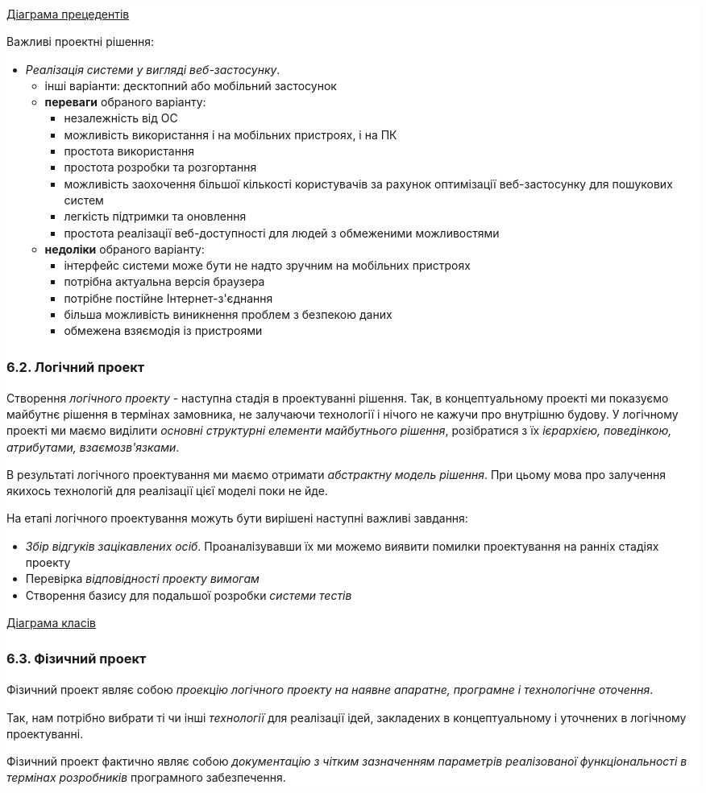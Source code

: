 [Діаграма прецедентів](https://github.com/pOpovich69/SDTP-Practice/blob/main/docs/1.Envisioning/%D0%94%D1%96%D0%B0%D0%B3%D1%80%D0%B0%D0%BC%D0%B0%20%D0%BF%D1%80%D0%B5%D1%86%D0%B5%D0%BD%D0%B4%D0%B5%D0%BD%D1%82%D1%96%D0%B2.jpg)

Важливі проектні рішення:
- *Реалізація системи у вигляді веб-застосунку*.
   - інші варіанти: десктопний або мобільний застосунок
   - **переваги** обраного варіанту:
       - незалежність від ОС
       - можливість використання і на мобільних пристроях, і на ПК
       - простота використання
       - простота розробки та розгортання
       - можливість заохочення більшої кількості користувачів за рахунок оптимізації веб-застосунку для пошукових систем
       - легкість підтримки та оновлення
       - простота реалізації веб-доступності для людей з обмеженими можливостями
   - **недоліки** обраного варіанту:
       - інтерфейс системи може бути не надто зручним на мобільних пристроях
       - потрібна актуальна версія браузера
       - потрібне постійне Інтернет-з'єднання
       - більша можливість виникнення проблем з безпекою даних
       - обмежена взяємодія із пристроями

### **6.2. Логічний проект**

Створення *логічного проекту* - наступна стадія в проектуванні рішення. Так, в концептуальному проекті ми показуємо майбутнє рішення в термінах замовника, не залучаючи технології і нічого не кажучи про внутрішню будову. У логічному проекті ми маємо виділити *основні структурні елементи майбутнього рішення*, розібратися з їх *ієрархією, поведінкою, атрибутами, взаємозв'язками*.

В результаті логічного проектування ми маємо отримати *абстрактну модель рішення*. При цьому мова про залучення якихось технологій для реалізації цієї моделі поки не йде.

На етапі логічного проектування можуть бути вирішені наступні важливі завдання:

* *Збір відгуків зацікавлених осіб*. Проаналізувавши їх ми можемо виявити помилки проектування на ранніх стадіях проекту
* Перевірка *відповідності проекту вимогам*
* Створення базису для подальшої розробки *системи тестів*

[Діаграма класів](https://github.com/pOpovich69/SDTP-Practice/blob/main/docs/1.Envisioning/%D0%94%D1%96%D0%B0%D0%B3%D1%80%D0%B0%D0%BC%D0%B0%20%D0%BA%D0%BB%D0%B0%D1%81%D1%96%D0%B2%20%D0%B4%D0%BB%D1%8F%20%D0%B2%D1%96%D0%BA%D1%82%D0%BE%D1%80%D0%B8%D0%BD%D0%B8.jpg)


### **6.3. Фізичний проект**

Фізичний проект являє собою *проекцію логічного проекту на наявне апаратне, програмне і технологічне оточення*. 

Так, нам потрібно вибрати ті чи інші *технології* для реалізації ідей, закладених в концептуальному і уточнених в логічному проектуванні. 

Фізичний проект фактично являє собою *документацію з чітким зазначенням параметрів реалізованої функціональності в термінах розробників* програмного забезпечення.
